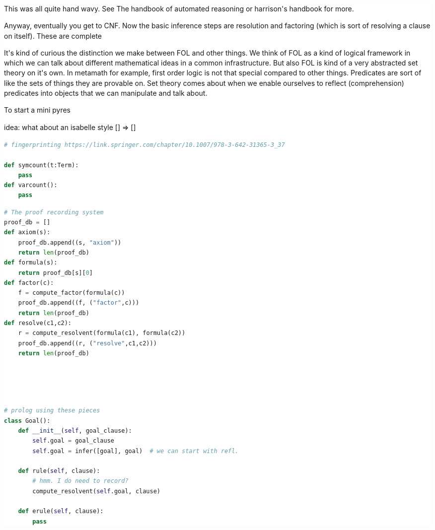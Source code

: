 This was all quite hand wavy. See The handbook of automated reasoning or harrison's handbook for more.

Anyway, eventually you get to CNF. Now the basic inference steps are resolution and factoring (which is sort of resolving a clause on itself). These are complete

It's kind of curious the distinction we make between FOL and other things. We think of FOL as a kind of logical framework in which we can talk about different mathematical ideas in a common infrastructure. But also FOL is kind of a very abstracted set theory on it's own. In metamath for example, first order logic is not that special compared to other things. Predicates are sort of like the sets of things they are provable on. Set theory comes about when we enable ourselves to reflect (comprehension) predicates into objects that we can manipulate and talk about.

To start a mini pyres

idea: what about an isabelle style [] => []

```python
# fingerprinting https://link.springer.com/chapter/10.1007/978-3-642-31365-3_37

def symcount(t:Term):
    pass
def varcount():
    pass

```

```python
# The proof recording system
proof_db = []
def axiom(s):
    proof_db.append((s, "axiom"))
    return len(proof_db)
def formula(s):
    return proof_db[s][0]
def factor(c):
    f = compute_factor(formula(c))
    proof_db.append((f, ("factor",c)))
    return len(proof_db)
def resolve(c1,c2):
    r = compute_resolvent(formula(c1), formula(c2))
    proof_db.append((r, ("resolve",c1,c2)))
    return len(proof_db)






```

```python
# prolog using these pieces
class Goal():
    def __init__(self, goal_clause):
        self.goal = goal_clause
        self.goal = infer([goal], goal)  # we can start with refl.

    def rule(self, clause):
        # hmm. I do need to record?
        compute_resolvent(self.goal, clause)

    def erule(self, clause):
        pass
```
